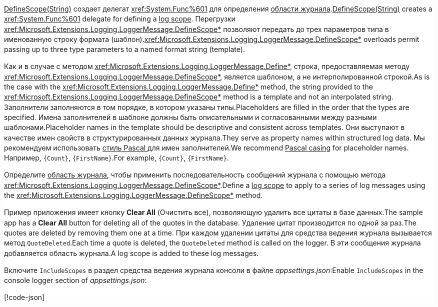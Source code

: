 <span data-ttu-id="ed4f6-159">[DefineScope(String)](xref:Microsoft.Extensions.Logging.LoggerMessage.DefineScope*) создает делегат <xref:System.Func%601> для определения [области журнала](xref:fundamentals/logging/index#log-scopes).</span><span class="sxs-lookup"><span data-stu-id="ed4f6-159">[DefineScope(String)](xref:Microsoft.Extensions.Logging.LoggerMessage.DefineScope*) creates a <xref:System.Func%601> delegate for defining a [log scope](xref:fundamentals/logging/index#log-scopes).</span></span> <span data-ttu-id="ed4f6-160">Перегрузки <xref:Microsoft.Extensions.Logging.LoggerMessage.DefineScope*> позволяют передать до трех параметров типа в именованную строку формата (шаблон).</span><span class="sxs-lookup"><span data-stu-id="ed4f6-160"><xref:Microsoft.Extensions.Logging.LoggerMessage.DefineScope*> overloads permit passing up to three type parameters to a named format string (template).</span></span>

<span data-ttu-id="ed4f6-161">Как и в случае с методом <xref:Microsoft.Extensions.Logging.LoggerMessage.Define*>, строка, предоставляемая методу <xref:Microsoft.Extensions.Logging.LoggerMessage.DefineScope*>, является шаблоном, а не интерполированной строкой.</span><span class="sxs-lookup"><span data-stu-id="ed4f6-161">As is the case with the <xref:Microsoft.Extensions.Logging.LoggerMessage.Define*> method, the string provided to the <xref:Microsoft.Extensions.Logging.LoggerMessage.DefineScope*> method is a template and not an interpolated string.</span></span> <span data-ttu-id="ed4f6-162">Заполнители заполняются в том порядке, в котором указаны типы.</span><span class="sxs-lookup"><span data-stu-id="ed4f6-162">Placeholders are filled in the order that the types are specified.</span></span> <span data-ttu-id="ed4f6-163">Имена заполнителей в шаблоне должны быть описательными и согласованными между разными шаблонами.</span><span class="sxs-lookup"><span data-stu-id="ed4f6-163">Placeholder names in the template should be descriptive and consistent across templates.</span></span> <span data-ttu-id="ed4f6-164">Они выступают в качестве имен свойств в структурированных данных журнала.</span><span class="sxs-lookup"><span data-stu-id="ed4f6-164">They serve as property names within structured log data.</span></span> <span data-ttu-id="ed4f6-165">Мы рекомендуем использовать [стиль Pascal ](/dotnet/standard/design-guidelines/capitalization-conventions) для имен заполнителей.</span><span class="sxs-lookup"><span data-stu-id="ed4f6-165">We recommend [Pascal casing](/dotnet/standard/design-guidelines/capitalization-conventions) for placeholder names.</span></span> <span data-ttu-id="ed4f6-166">Например, `{Count}`, `{FirstName}`.</span><span class="sxs-lookup"><span data-stu-id="ed4f6-166">For example, `{Count}`, `{FirstName}`.</span></span>

<span data-ttu-id="ed4f6-167">Определите [область журнала](xref:fundamentals/logging/index#log-scopes), чтобы применить последовательность сообщений журнала с помощью метода <xref:Microsoft.Extensions.Logging.LoggerMessage.DefineScope*>.</span><span class="sxs-lookup"><span data-stu-id="ed4f6-167">Define a [log scope](xref:fundamentals/logging/index#log-scopes) to apply to a series of log messages using the <xref:Microsoft.Extensions.Logging.LoggerMessage.DefineScope*> method.</span></span>

<span data-ttu-id="ed4f6-168">Пример приложения имеет кнопку **Clear All** (Очистить все), позволяющую удалить все цитаты в базе данных.</span><span class="sxs-lookup"><span data-stu-id="ed4f6-168">The sample app has a **Clear All** button for deleting all of the quotes in the database.</span></span> <span data-ttu-id="ed4f6-169">Удаление цитат производится по одной за раз.</span><span class="sxs-lookup"><span data-stu-id="ed4f6-169">The quotes are deleted by removing them one at a time.</span></span> <span data-ttu-id="ed4f6-170">При каждом удалении цитаты для средства ведения журнала вызывается метод `QuoteDeleted`.</span><span class="sxs-lookup"><span data-stu-id="ed4f6-170">Each time a quote is deleted, the `QuoteDeleted` method is called on the logger.</span></span> <span data-ttu-id="ed4f6-171">В эти сообщения журнала добавляется область журнала.</span><span class="sxs-lookup"><span data-stu-id="ed4f6-171">A log scope is added to these log messages.</span></span>

<span data-ttu-id="ed4f6-172">Включите `IncludeScopes` в раздел средства ведения журнала консоли в файле *appsettings.json*:</span><span class="sxs-lookup"><span data-stu-id="ed4f6-172">Enable `IncludeScopes` in the console logger section of *appsettings.json*:</span></span>

[!code-json[](loggermessage/samples/3.x/LoggerMessageSample/appsettings.json?highlight=3-5)]
